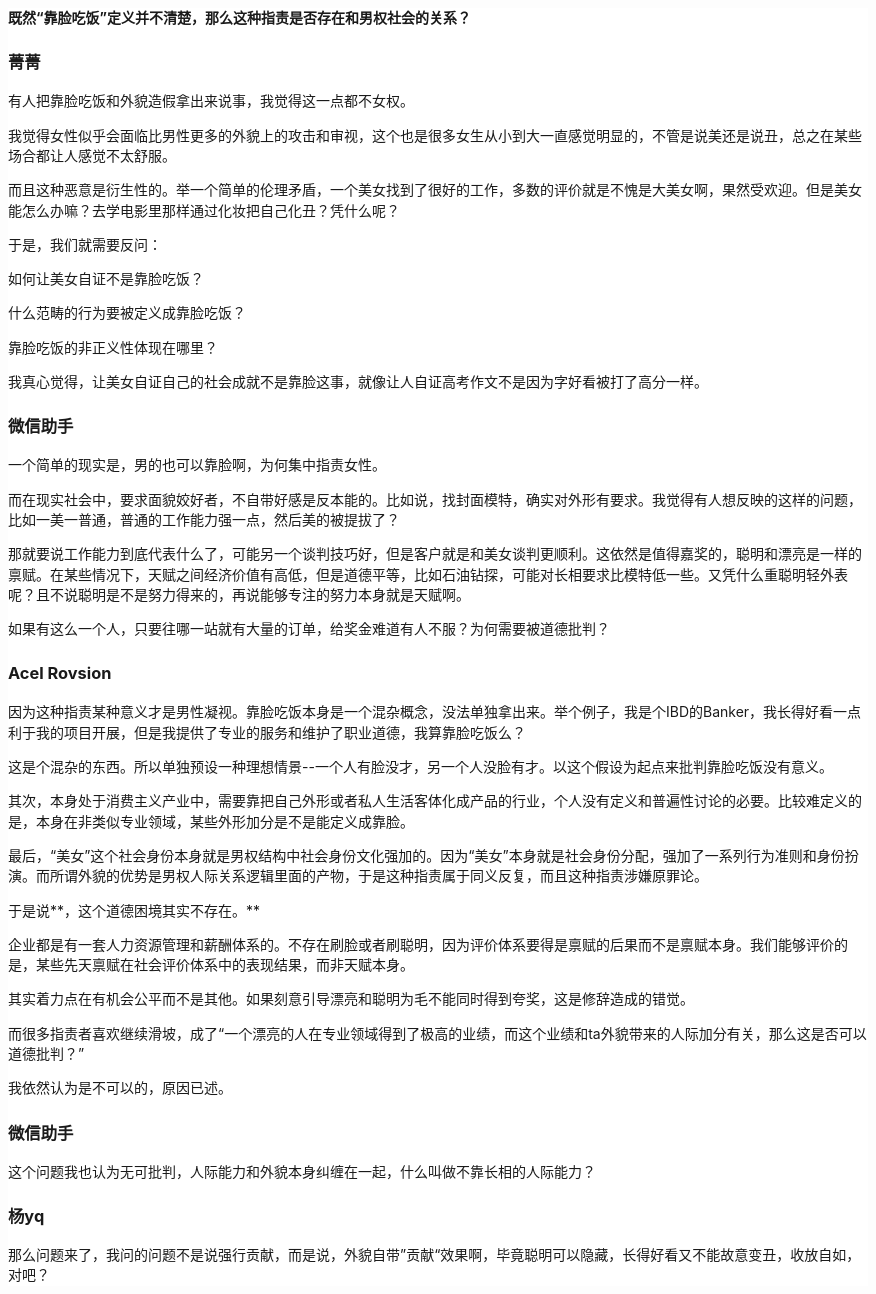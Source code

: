 **既然“靠脸吃饭”定义并不清楚，那么这种指责是否存在和男权社会的关系？**

### 菁菁

有人把靠脸吃饭和外貌造假拿出来说事，我觉得这一点都不女权。

我觉得女性似乎会面临比男性更多的外貌上的攻击和审视，这个也是很多女生从小到大一直感觉明显的，不管是说美还是说丑，总之在某些场合都让人感觉不太舒服。

而且这种恶意是衍生性的。举一个简单的伦理矛盾，一个美女找到了很好的工作，多数的评价就是不愧是大美女啊，果然受欢迎。但是美女能怎么办嘛？去学电影里那样通过化妆把自己化丑？凭什么呢？

于是，我们就需要反问：

如何让美女自证不是靠脸吃饭？

什么范畴的行为要被定义成靠脸吃饭？

靠脸吃饭的非正义性体现在哪里？

我真心觉得，让美女自证自己的社会成就不是靠脸这事，就像让人自证高考作文不是因为字好看被打了高分一样。

### 微信助手

一个简单的现实是，男的也可以靠脸啊，为何集中指责女性。

而在现实社会中，要求面貌姣好者，不自带好感是反本能的。比如说，找封面模特，确实对外形有要求。我觉得有人想反映的这样的问题，比如一美一普通，普通的工作能力强一点，然后美的被提拔了？

那就要说工作能力到底代表什么了，可能另一个谈判技巧好，但是客户就是和美女谈判更顺利。这依然是值得嘉奖的，聪明和漂亮是一样的禀赋。在某些情况下，天赋之间经济价值有高低，但是道德平等，比如石油钻探，可能对长相要求比模特低一些。又凭什么重聪明轻外表呢？且不说聪明是不是努力得来的，再说能够专注的努力本身就是天赋啊。

如果有这么一个人，只要往哪一站就有大量的订单，给奖金难道有人不服？为何需要被道德批判？

### Acel Rovsion

因为这种指责某种意义才是男性凝视。靠脸吃饭本身是一个混杂概念，没法单独拿出来。举个例子，我是个IBD的Banker，我长得好看一点利于我的项目开展，但是我提供了专业的服务和维护了职业道德，我算靠脸吃饭么？

这是个混杂的东西。所以单独预设一种理想情景--一个人有脸没才，另一个人没脸有才。以这个假设为起点来批判靠脸吃饭没有意义。

其次，本身处于消费主义产业中，需要靠把自己外形或者私人生活客体化成产品的行业，个人没有定义和普遍性讨论的必要。比较难定义的是，本身在非类似专业领域，某些外形加分是不是能定义成靠脸。

最后，“美女”这个社会身份本身就是男权结构中社会身份文化强加的。因为“美女”本身就是社会身份分配，强加了一系列行为准则和身份扮演。而所谓外貌的优势是男权人际关系逻辑里面的产物，于是这种指责属于同义反复，而且这种指责涉嫌原罪论。

于是说**，这个道德困境其实不存在。**

企业都是有一套人力资源管理和薪酬体系的。不存在刷脸或者刷聪明，因为评价体系要得是禀赋的后果而不是禀赋本身。我们能够评价的是，某些先天禀赋在社会评价体系中的表现结果，而非天赋本身。  

其实着力点在有机会公平而不是其他。如果刻意引导漂亮和聪明为毛不能同时得到夸奖，这是修辞造成的错觉。 

而很多指责者喜欢继续滑坡，成了“一个漂亮的人在专业领域得到了极高的业绩，而这个业绩和ta外貌带来的人际加分有关，那么这是否可以道德批判？”  

我依然认为是不可以的，原因已述。

### 微信助手

这个问题我也认为无可批判，人际能力和外貌本身纠缠在一起，什么叫做不靠长相的人际能力？

### 杨yq

那么问题来了，我问的问题不是说强行贡献，而是说，外貌自带”贡献“效果啊，毕竟聪明可以隐藏，长得好看又不能故意变丑，收放自如，对吧？
